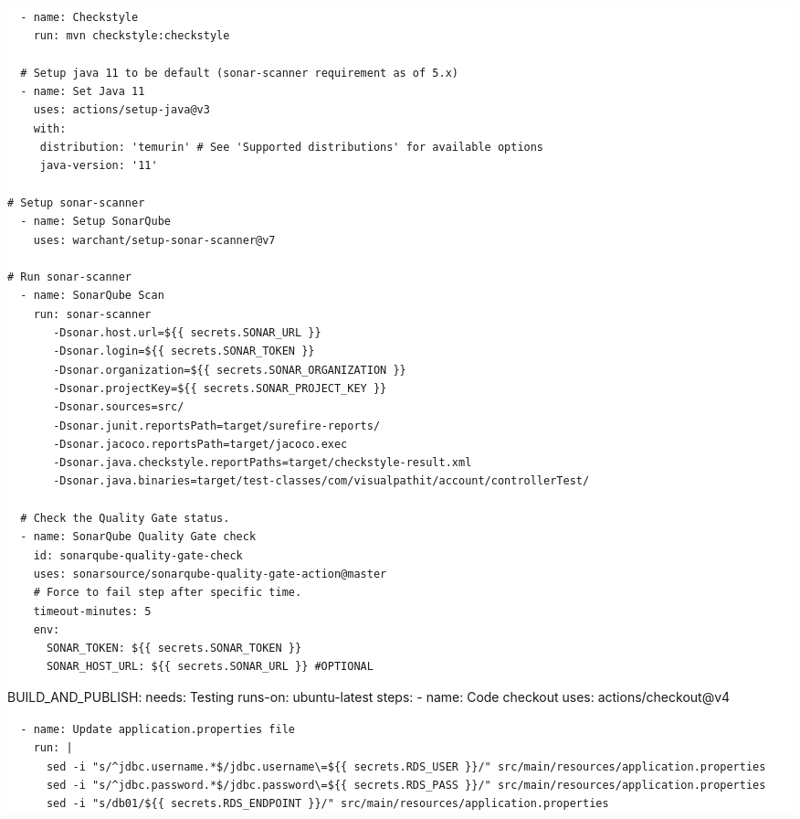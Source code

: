       - name: Checkstyle
        run: mvn checkstyle:checkstyle

      # Setup java 11 to be default (sonar-scanner requirement as of 5.x)
      - name: Set Java 11
        uses: actions/setup-java@v3
        with:
         distribution: 'temurin' # See 'Supported distributions' for available options
         java-version: '11'

    # Setup sonar-scanner
      - name: Setup SonarQube
        uses: warchant/setup-sonar-scanner@v7
   
    # Run sonar-scanner
      - name: SonarQube Scan
        run: sonar-scanner
           -Dsonar.host.url=${{ secrets.SONAR_URL }}
           -Dsonar.login=${{ secrets.SONAR_TOKEN }}
           -Dsonar.organization=${{ secrets.SONAR_ORGANIZATION }}
           -Dsonar.projectKey=${{ secrets.SONAR_PROJECT_KEY }}
           -Dsonar.sources=src/
           -Dsonar.junit.reportsPath=target/surefire-reports/ 
           -Dsonar.jacoco.reportsPath=target/jacoco.exec 
           -Dsonar.java.checkstyle.reportPaths=target/checkstyle-result.xml
           -Dsonar.java.binaries=target/test-classes/com/visualpathit/account/controllerTest/

      # Check the Quality Gate status.
      - name: SonarQube Quality Gate check
        id: sonarqube-quality-gate-check
        uses: sonarsource/sonarqube-quality-gate-action@master
        # Force to fail step after specific time.
        timeout-minutes: 5
        env:
          SONAR_TOKEN: ${{ secrets.SONAR_TOKEN }}
          SONAR_HOST_URL: ${{ secrets.SONAR_URL }} #OPTIONAL   

  BUILD_AND_PUBLISH:
    needs: Testing
    runs-on: ubuntu-latest
    steps:
      - name: Code checkout
        uses: actions/checkout@v4

      - name: Update application.properties file
        run: |
          sed -i "s/^jdbc.username.*$/jdbc.username\=${{ secrets.RDS_USER }}/" src/main/resources/application.properties
          sed -i "s/^jdbc.password.*$/jdbc.password\=${{ secrets.RDS_PASS }}/" src/main/resources/application.properties
          sed -i "s/db01/${{ secrets.RDS_ENDPOINT }}/" src/main/resources/application.properties
